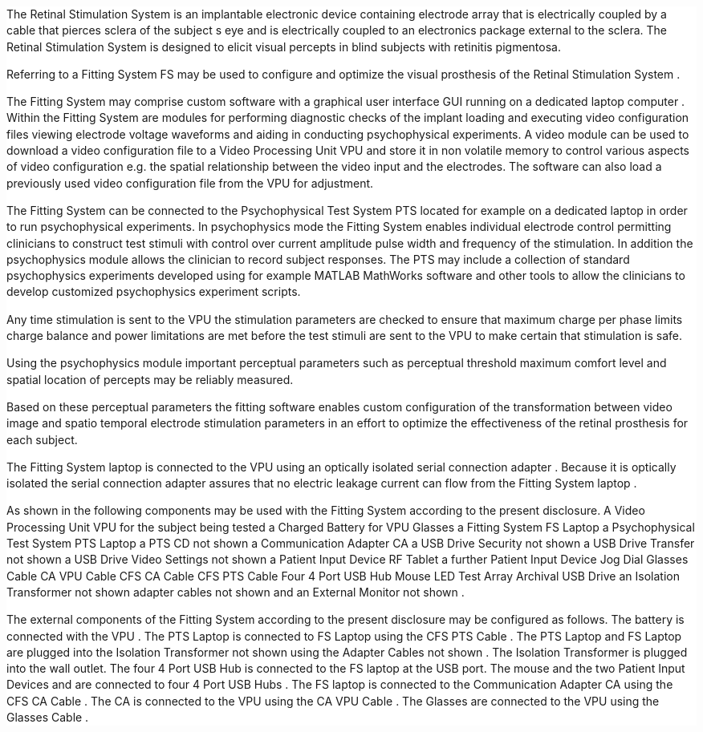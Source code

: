 The Retinal Stimulation System is an implantable electronic device containing electrode array that is electrically coupled by a cable that pierces sclera of the subject s eye and is electrically coupled to an electronics package external to the sclera. The Retinal Stimulation System is designed to elicit visual percepts in blind subjects with retinitis pigmentosa.

Referring to a Fitting System FS may be used to configure and optimize the visual prosthesis of the Retinal Stimulation System .

The Fitting System may comprise custom software with a graphical user interface GUI running on a dedicated laptop computer . Within the Fitting System are modules for performing diagnostic checks of the implant loading and executing video configuration files viewing electrode voltage waveforms and aiding in conducting psychophysical experiments. A video module can be used to download a video configuration file to a Video Processing Unit VPU and store it in non volatile memory to control various aspects of video configuration e.g. the spatial relationship between the video input and the electrodes. The software can also load a previously used video configuration file from the VPU for adjustment.

The Fitting System can be connected to the Psychophysical Test System PTS located for example on a dedicated laptop in order to run psychophysical experiments. In psychophysics mode the Fitting System enables individual electrode control permitting clinicians to construct test stimuli with control over current amplitude pulse width and frequency of the stimulation. In addition the psychophysics module allows the clinician to record subject responses. The PTS may include a collection of standard psychophysics experiments developed using for example MATLAB MathWorks software and other tools to allow the clinicians to develop customized psychophysics experiment scripts.

Any time stimulation is sent to the VPU the stimulation parameters are checked to ensure that maximum charge per phase limits charge balance and power limitations are met before the test stimuli are sent to the VPU to make certain that stimulation is safe.

Using the psychophysics module important perceptual parameters such as perceptual threshold maximum comfort level and spatial location of percepts may be reliably measured.

Based on these perceptual parameters the fitting software enables custom configuration of the transformation between video image and spatio temporal electrode stimulation parameters in an effort to optimize the effectiveness of the retinal prosthesis for each subject.

The Fitting System laptop is connected to the VPU using an optically isolated serial connection adapter . Because it is optically isolated the serial connection adapter assures that no electric leakage current can flow from the Fitting System laptop .

As shown in the following components may be used with the Fitting System according to the present disclosure. A Video Processing Unit VPU for the subject being tested a Charged Battery for VPU Glasses a Fitting System FS Laptop a Psychophysical Test System PTS Laptop a PTS CD not shown a Communication Adapter CA a USB Drive Security not shown a USB Drive Transfer not shown a USB Drive Video Settings not shown a Patient Input Device RF Tablet a further Patient Input Device Jog Dial Glasses Cable CA VPU Cable CFS CA Cable CFS PTS Cable Four 4 Port USB Hub Mouse LED Test Array Archival USB Drive an Isolation Transformer not shown adapter cables not shown and an External Monitor not shown .

The external components of the Fitting System according to the present disclosure may be configured as follows. The battery is connected with the VPU . The PTS Laptop is connected to FS Laptop using the CFS PTS Cable . The PTS Laptop and FS Laptop are plugged into the Isolation Transformer not shown using the Adapter Cables not shown . The Isolation Transformer is plugged into the wall outlet. The four 4 Port USB Hub is connected to the FS laptop at the USB port. The mouse and the two Patient Input Devices and are connected to four 4 Port USB Hubs . The FS laptop is connected to the Communication Adapter CA using the CFS CA Cable . The CA is connected to the VPU using the CA VPU Cable . The Glasses are connected to the VPU using the Glasses Cable .

